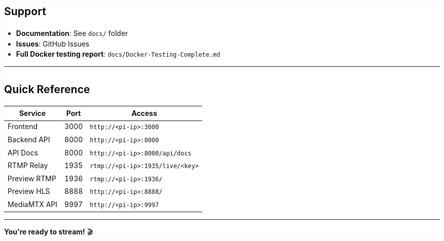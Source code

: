 
## Support

- **Documentation**: See `docs/` folder
- **Issues**: GitHub Issues
- **Full Docker testing report**: `docs/Docker-Testing-Complete.md`

---

## Quick Reference

| Service | Port | Access |
|---------|------|--------|
| Frontend | 3000 | `http://<pi-ip>:3000` |
| Backend API | 8000 | `http://<pi-ip>:8000` |
| API Docs | 8000 | `http://<pi-ip>:8000/api/docs` |
| RTMP Relay | 1935 | `rtmp://<pi-ip>:1935/live/<key>` |
| Preview RTMP | 1936 | `rtmp://<pi-ip>:1936/` |
| Preview HLS | 8888 | `http://<pi-ip>:8888/` |
| MediaMTX API | 9997 | `http://<pi-ip>:9997` |

---

**You're ready to stream!** 🎬







